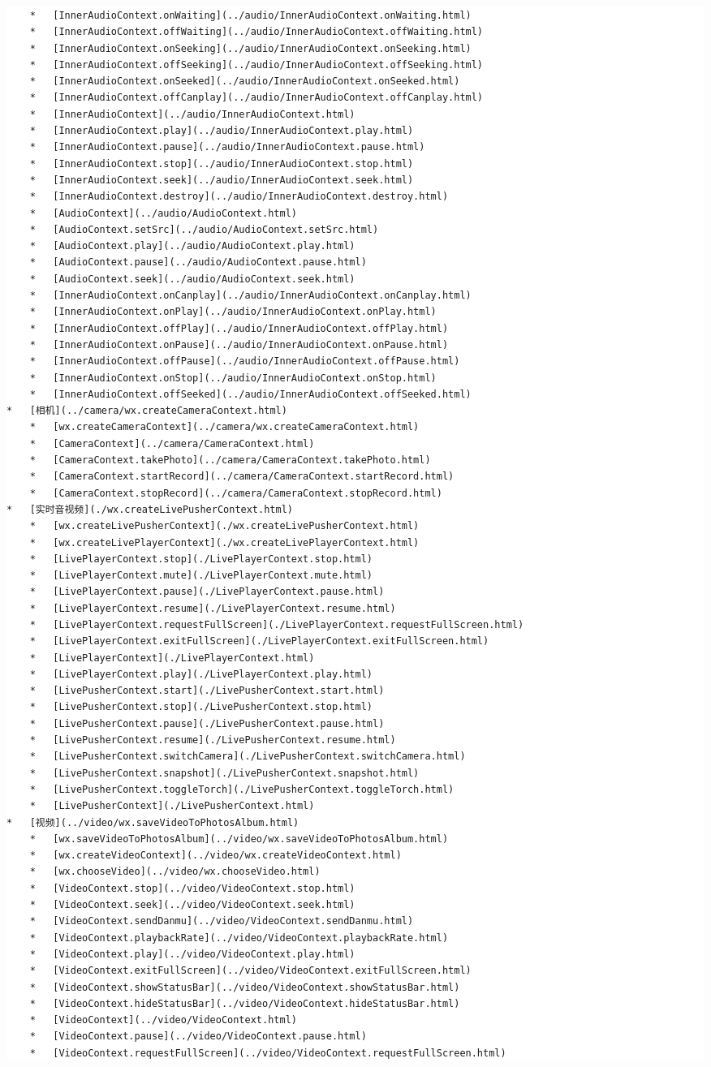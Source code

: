         *   [InnerAudioContext.onWaiting](../audio/InnerAudioContext.onWaiting.html)
        *   [InnerAudioContext.offWaiting](../audio/InnerAudioContext.offWaiting.html)
        *   [InnerAudioContext.onSeeking](../audio/InnerAudioContext.onSeeking.html)
        *   [InnerAudioContext.offSeeking](../audio/InnerAudioContext.offSeeking.html)
        *   [InnerAudioContext.onSeeked](../audio/InnerAudioContext.onSeeked.html)
        *   [InnerAudioContext.offCanplay](../audio/InnerAudioContext.offCanplay.html)
        *   [InnerAudioContext](../audio/InnerAudioContext.html)
        *   [InnerAudioContext.play](../audio/InnerAudioContext.play.html)
        *   [InnerAudioContext.pause](../audio/InnerAudioContext.pause.html)
        *   [InnerAudioContext.stop](../audio/InnerAudioContext.stop.html)
        *   [InnerAudioContext.seek](../audio/InnerAudioContext.seek.html)
        *   [InnerAudioContext.destroy](../audio/InnerAudioContext.destroy.html)
        *   [AudioContext](../audio/AudioContext.html)
        *   [AudioContext.setSrc](../audio/AudioContext.setSrc.html)
        *   [AudioContext.play](../audio/AudioContext.play.html)
        *   [AudioContext.pause](../audio/AudioContext.pause.html)
        *   [AudioContext.seek](../audio/AudioContext.seek.html)
        *   [InnerAudioContext.onCanplay](../audio/InnerAudioContext.onCanplay.html)
        *   [InnerAudioContext.onPlay](../audio/InnerAudioContext.onPlay.html)
        *   [InnerAudioContext.offPlay](../audio/InnerAudioContext.offPlay.html)
        *   [InnerAudioContext.onPause](../audio/InnerAudioContext.onPause.html)
        *   [InnerAudioContext.offPause](../audio/InnerAudioContext.offPause.html)
        *   [InnerAudioContext.onStop](../audio/InnerAudioContext.onStop.html)
        *   [InnerAudioContext.offSeeked](../audio/InnerAudioContext.offSeeked.html)
    *   [相机](../camera/wx.createCameraContext.html)
        *   [wx.createCameraContext](../camera/wx.createCameraContext.html)
        *   [CameraContext](../camera/CameraContext.html)
        *   [CameraContext.takePhoto](../camera/CameraContext.takePhoto.html)
        *   [CameraContext.startRecord](../camera/CameraContext.startRecord.html)
        *   [CameraContext.stopRecord](../camera/CameraContext.stopRecord.html)
    *   [实时音视频](./wx.createLivePusherContext.html)
        *   [wx.createLivePusherContext](./wx.createLivePusherContext.html)
        *   [wx.createLivePlayerContext](./wx.createLivePlayerContext.html)
        *   [LivePlayerContext.stop](./LivePlayerContext.stop.html)
        *   [LivePlayerContext.mute](./LivePlayerContext.mute.html)
        *   [LivePlayerContext.pause](./LivePlayerContext.pause.html)
        *   [LivePlayerContext.resume](./LivePlayerContext.resume.html)
        *   [LivePlayerContext.requestFullScreen](./LivePlayerContext.requestFullScreen.html)
        *   [LivePlayerContext.exitFullScreen](./LivePlayerContext.exitFullScreen.html)
        *   [LivePlayerContext](./LivePlayerContext.html)
        *   [LivePlayerContext.play](./LivePlayerContext.play.html)
        *   [LivePusherContext.start](./LivePusherContext.start.html)
        *   [LivePusherContext.stop](./LivePusherContext.stop.html)
        *   [LivePusherContext.pause](./LivePusherContext.pause.html)
        *   [LivePusherContext.resume](./LivePusherContext.resume.html)
        *   [LivePusherContext.switchCamera](./LivePusherContext.switchCamera.html)
        *   [LivePusherContext.snapshot](./LivePusherContext.snapshot.html)
        *   [LivePusherContext.toggleTorch](./LivePusherContext.toggleTorch.html)
        *   [LivePusherContext](./LivePusherContext.html)
    *   [视频](../video/wx.saveVideoToPhotosAlbum.html)
        *   [wx.saveVideoToPhotosAlbum](../video/wx.saveVideoToPhotosAlbum.html)
        *   [wx.createVideoContext](../video/wx.createVideoContext.html)
        *   [wx.chooseVideo](../video/wx.chooseVideo.html)
        *   [VideoContext.stop](../video/VideoContext.stop.html)
        *   [VideoContext.seek](../video/VideoContext.seek.html)
        *   [VideoContext.sendDanmu](../video/VideoContext.sendDanmu.html)
        *   [VideoContext.playbackRate](../video/VideoContext.playbackRate.html)
        *   [VideoContext.play](../video/VideoContext.play.html)
        *   [VideoContext.exitFullScreen](../video/VideoContext.exitFullScreen.html)
        *   [VideoContext.showStatusBar](../video/VideoContext.showStatusBar.html)
        *   [VideoContext.hideStatusBar](../video/VideoContext.hideStatusBar.html)
        *   [VideoContext](../video/VideoContext.html)
        *   [VideoContext.pause](../video/VideoContext.pause.html)
        *   [VideoContext.requestFullScreen](../video/VideoContext.requestFullScreen.html)